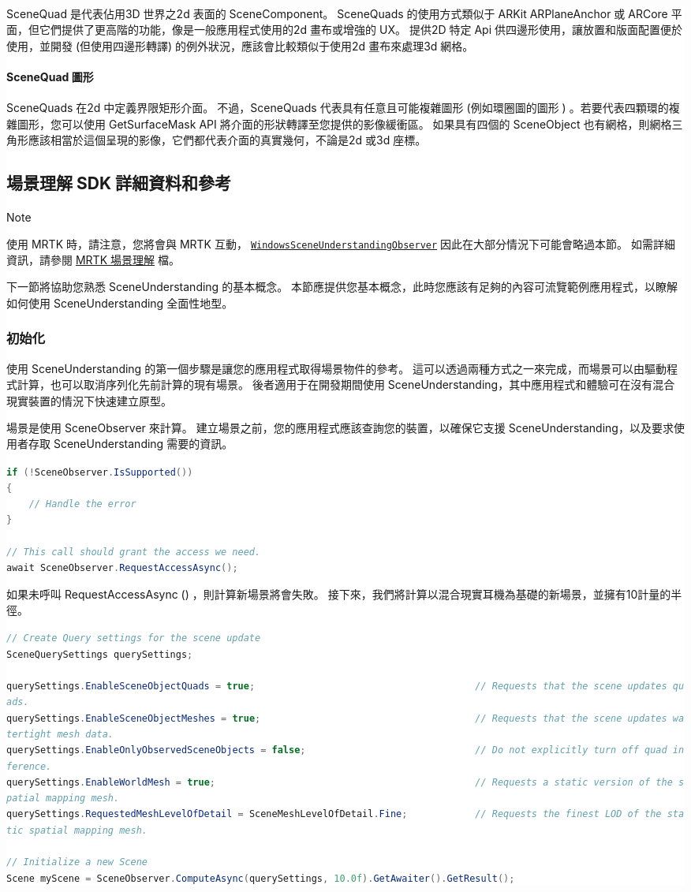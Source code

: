 SceneQuad 是代表佔用3D 世界之2d 表面的 SceneComponent。 SceneQuads 的使用方式類似于 ARKit ARPlaneAnchor 或 ARCore 平面，但它們提供了更高階的功能，像是一般應用程式使用的2d 畫布或增強的 UX。 提供2D 特定 Api 供四邊形使用，讓放置和版面配置便於使用，並開發 (但使用四邊形轉譯) 的例外狀況，應該會比較類似于使用2d 畫布來處理3d 網格。

#### <a name="scenequad-shape"></a>SceneQuad 圖形

SceneQuads 在2d 中定義界限矩形介面。 不過，SceneQuads 代表具有任意且可能複雜圖形 (例如環圈圖的圖形 ) 。若要代表四顆環的複雜圖形，您可以使用 GetSurfaceMask API 將介面的形狀轉譯至您提供的影像緩衝區。 如果具有四個的 SceneObject 也有網格，則網格三角形應該相當於這個呈現的影像，它們都代表介面的真實幾何，不論是2d 或3d 座標。

## <a name="scene-understanding-sdk-details-and-reference"></a>場景理解 SDK 詳細資料和參考

> [!NOTE] 
> 使用 MRTK 時，請注意，您將會與 MRTK 互動， [`WindowsSceneUnderstandingObserver`](xref:Microsoft.MixedReality.Toolkit.WindowsSceneUnderstanding.Experimental.WindowsSceneUnderstandingObserver) 因此在大部分情況下可能會略過本節。 如需詳細資訊，請參閱 [MRTK 場景理解](/windows/mixed-reality/mrtk-unity/features/spatial-awareness/scene-understanding) 檔。

下一節將協助您熟悉 SceneUnderstanding 的基本概念。 本節應提供您基本概念，此時您應該有足夠的內容可流覽範例應用程式，以瞭解如何使用 SceneUnderstanding 全面性地型。

### <a name="initialization"></a>初始化

使用 SceneUnderstanding 的第一個步驟是讓您的應用程式取得場景物件的參考。 這可以透過兩種方式之一來完成，而場景可以由驅動程式計算，也可以取消序列化先前計算的現有場景。 後者適用于在開發期間使用 SceneUnderstanding，其中應用程式和體驗可在沒有混合現實裝置的情況下快速建立原型。

場景是使用 SceneObserver 來計算。 建立場景之前，您的應用程式應該查詢您的裝置，以確保它支援 SceneUnderstanding，以及要求使用者存取 SceneUnderstanding 需要的資訊。

```cs
if (!SceneObserver.IsSupported())
{
    // Handle the error
}

// This call should grant the access we need.
await SceneObserver.RequestAccessAsync();
```

如果未呼叫 RequestAccessAsync () ，則計算新場景將會失敗。 接下來，我們將計算以混合現實耳機為基礎的新場景，並擁有10計量的半徑。

```cs
// Create Query settings for the scene update
SceneQuerySettings querySettings;

querySettings.EnableSceneObjectQuads = true;                                       // Requests that the scene updates quads.
querySettings.EnableSceneObjectMeshes = true;                                      // Requests that the scene updates watertight mesh data.
querySettings.EnableOnlyObservedSceneObjects = false;                              // Do not explicitly turn off quad inference.
querySettings.EnableWorldMesh = true;                                              // Requests a static version of the spatial mapping mesh.
querySettings.RequestedMeshLevelOfDetail = SceneMeshLevelOfDetail.Fine;            // Requests the finest LOD of the static spatial mapping mesh.

// Initialize a new Scene
Scene myScene = SceneObserver.ComputeAsync(querySettings, 10.0f).GetAwaiter().GetResult();
```
